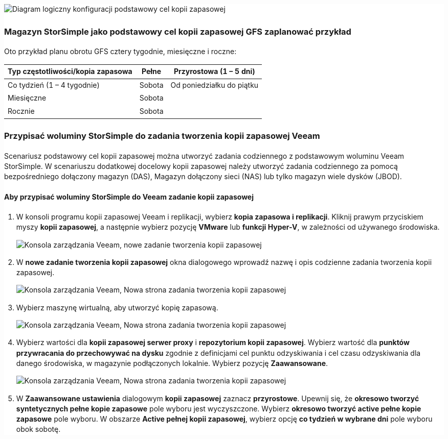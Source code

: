 ![Diagram logiczny konfiguracji podstawowy cel kopii zapasowej](./media/storsimple-configure-backup-target-using-veeam/primarybackuptargetdiagram.png)

### <a name="storsimple-as-a-primary-backup-target-gfs-schedule-example"></a>Magazyn StorSimple jako podstawowy cel kopii zapasowej GFS zaplanować przykład

Oto przykład planu obrotu GFS cztery tygodnie, miesięczne i roczne:

| Typ częstotliwości/kopia zapasowa | Pełne | Przyrostowa (1 – 5 dni)  |   
|---|---|---|
| Co tydzień (1 – 4 tygodnie) | Sobota | Od poniedziałku do piątku |
| Miesięczne  | Sobota  |   |
| Rocznie | Sobota  |   |   |


### <a name="assign-storsimple-volumes-to-a-veeam-backup-job"></a>Przypisać woluminy StorSimple do zadania tworzenia kopii zapasowej Veeam

Scenariusz podstawowy cel kopii zapasowej można utworzyć zadania codziennego z podstawowym woluminu Veeam StorSimple. W scenariuszu dodatkowej docelowy kopii zapasowej należy utworzyć zadania codziennego za pomocą bezpośredniego dołączony magazyn (DAS), Magazyn dołączony sieci (NAS) lub tylko magazyn wiele dysków (JBOD).

#### <a name="to-assign-storsimple-volumes-to-a-veeam-backup-job"></a>Aby przypisać woluminy StorSimple do Veeam zadanie kopii zapasowej

1.  W konsoli programu kopii zapasowej Veeam i replikacji, wybierz **kopia zapasowa i replikacji**. Kliknij prawym przyciskiem myszy **kopii zapasowej**, a następnie wybierz pozycję **VMware** lub **funkcji Hyper-V**, w zależności od używanego środowiska.

    ![Konsola zarządzania Veeam, nowe zadanie tworzenia kopii zapasowej](./media/storsimple-configure-backup-target-using-veeam/veeamimage8.png)

2.  W **nowe zadanie tworzenia kopii zapasowej** okna dialogowego wprowadź nazwę i opis codzienne zadania tworzenia kopii zapasowej.

    ![Konsola zarządzania Veeam, Nowa strona zadania tworzenia kopii zapasowej](./media/storsimple-configure-backup-target-using-veeam/veeamimage9.png)

3.  Wybierz maszynę wirtualną, aby utworzyć kopię zapasową.

    ![Konsola zarządzania Veeam, Nowa strona zadania tworzenia kopii zapasowej](./media/storsimple-configure-backup-target-using-veeam/veeamimage10.png)

4.  Wybierz wartości dla **kopii zapasowej serwer proxy** i **repozytorium kopii zapasowej**. Wybierz wartość dla **punktów przywracania do przechowywać na dysku** zgodnie z definicjami cel punktu odzyskiwania i cel czasu odzyskiwania dla danego środowiska, w magazynie podłączonych lokalnie. Wybierz pozycję **Zaawansowane**.

    ![Konsola zarządzania Veeam, Nowa strona zadania tworzenia kopii zapasowej](./media/storsimple-configure-backup-target-using-veeam/veeamimage11.png)

5. W **Zaawansowane ustawienia** dialogowym **kopii zapasowej** zaznacz **przyrostowe**. Upewnij się, że **okresowo tworzyć syntetycznych pełne kopie zapasowe** pole wyboru jest wyczyszczone. Wybierz **okresowo tworzyć active pełne kopie zapasowe** pole wyboru. W obszarze **Active pełnej kopii zapasowej**, wybierz opcję **co tydzień w wybrane dni** pole wyboru obok sobotę.
